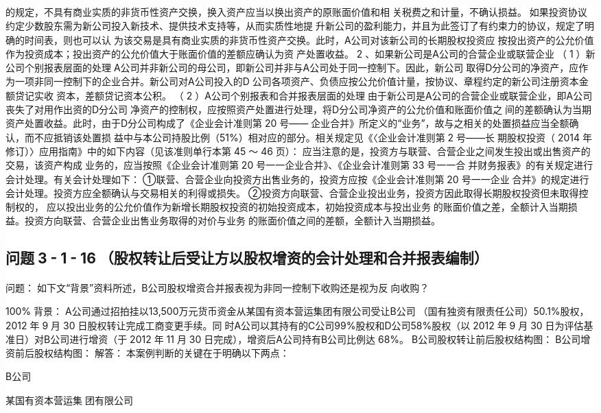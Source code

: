 的规定，不具有商业实质的非货币性资产交换，换入资产应当以换出资产的原账面价值和相
关税费之和计量，不确认损益。
如果投资协议约定少数股东需为新公司投入新技术、提供技术支持等，从而实质性地提
升新公司的盈利能力，并且为此签订了有约束力的协议，规定了明确的时间表，则也可以认
为该交易是具有商业实质的非货币性资产交换。此时，A公司对该新公司的长期股权投资应
按投出资产的公允价值作为投资成本；投出资产的公允价值大于账面价值的差额应确认为资
产处置收益。
2 、如果新公司是A公司的合营企业或联营企业
（ 1 ）新公司个别报表层面的处理
A公司并非新公司的母公司，即新公司并非与A公司处于同一控制下。因此，新公司
取得D分公司的净资产，应作为一项非同一控制下的企业合并。新公司对A公司投入的D
公司各项资产、负债应按公允价值计量，按协议、章程约定的新公司注册资本金额贷记实收
资本，差额贷记资本公积。
（ 2 ）A公司个别报表和合并报表层面的处理
由于新公司是A公司的合营企业或联营企业，即A公司丧失了对用作出资的D分公司
净资产的控制权，应按照资产处置进行处理，将D分公司净资产的公允价值和账面价值之
间的差额确认为当期资产处置收益。此时，由于D分公司构成了《企业会计准则第 20 号——
企业合并》所定义的“业务”，故与之相关的处置损益应当全额确认，而不应抵销该处置损
益中与本公司持股比例（51%）相对应的部分。相关规定见《〈企业会计准则第 2 号——长
期股权投资（ 2014 年修订）〉应用指南》中的如下内容（见该准则单行本第 45 ～ 46 页）：
应当注意的是，投资方与联营、合营企业之间发生投出或出售资产的交易，该资产构成
业务的，应当按照《企业会计准则第 20 号一一企业合并》、《企业会计准则第 33 号一一合
并财务报表》的有关规定进行会计处理。有关会计处理如下：
①联营、合营企业向投资方出售业务的，投资方应按《企业会计准则第 20 号一一企业
合并》的规定进行会计处理。投资方应全额确认与交易相关的利得或损失。
②投资方向联营、合营企业投出业务，投资方因此取得长期股权投资但未取得控制权的，
应以投出业务的公允价值作为新增长期股权投资的初始投资成本，初始投资成本与投出业务
的账面价值之差，全额计入当期损益。投资方向联营、合营企业出售业务取得的对价与业务
的账面价值之间的差额，全额计入当期损益。

## 问题 3 - 1 - 16 （股权转让后受让方以股权增资的会计处理和合并报表编制）
问题：
如下文“背景”资料所述，B公司股权增资合并报表视为非同一控制下收购还是视为反
向收购？



100%
背景：
A公司通过招拍挂以13,500万元货币资金从某国有资本营运集团有限公司受让B公司
（国有独资有限责任公司）50.1%股权， 2012 年 9 月 30 日股权转让完成工商变更手续。同
时A公司以其持有的C公司99%股权和D公司58%股权（以 2012 年 9 月 30 日为评估基
准日）对B公司进行增资（于 2012 年 11 月 30 日完成），增资后A公司持有B公司比例达
68%。
B公司股权转让前后股权结构图：
B公司增资前后股权结构图：
解答：
本案例判断的关键在于明确以下两点：


B公司


某国有资本营运集
团有限公司
